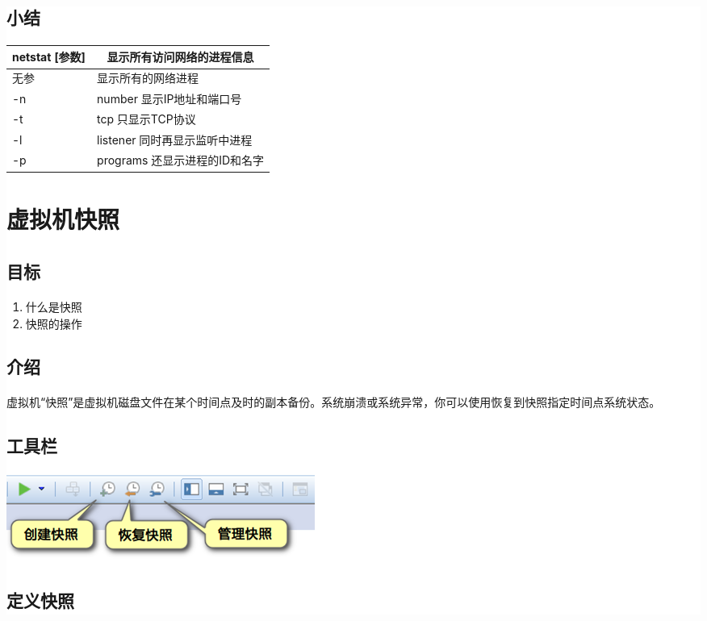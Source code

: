 ## 小结

| netstat [参数] | 显示所有访问网络的进程信息    |
| -------------- | ----------------------------- |
| 无参           | 显示所有的网络进程            |
| -n             | number 显示IP地址和端口号     |
| -t             | tcp 只显示TCP协议             |
| -l             | listener 同时再显示监听中进程 |
| -p             | programs 还显示进程的ID和名字 |



# 虚拟机快照

## 目标

1. 什么是快照
2. 快照的操作

## 介绍

虚拟机“快照”是虚拟机磁盘文件在某个时间点及时的副本备份。系统崩溃或系统异常，你可以使用恢复到快照指定时间点系统状态。

## 工具栏

![1563793774832](https://raw.githubusercontent.com/Kid-On-The-Road/Resources/main/笔记图片/Linux高级/1563793774832.png) 

## 定义快照
